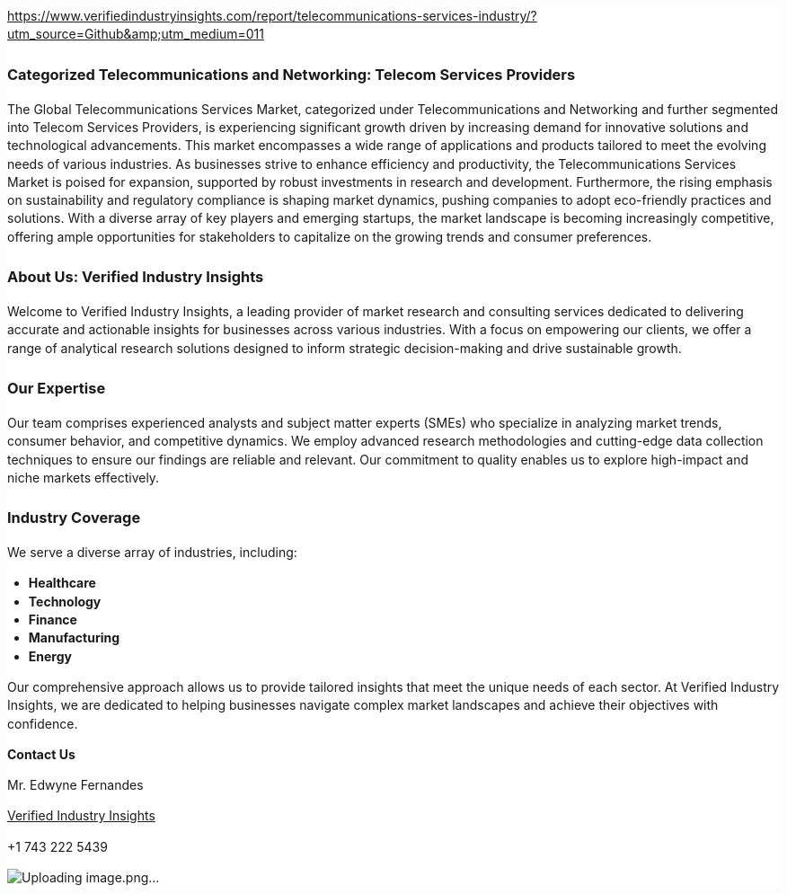 </strong><a href="https://www.verifiedindustryinsights.com/report/telecommunications-services-industry/?utm_source=Github&amp;utm_medium=011">https://www.verifiedindustryinsights.com/report/telecommunications-services-industry/?utm_source=Github&amp;utm_medium=011</a>&nbsp;</p><h3>Categorized Telecommunications and Networking: Telecom Services Providers </h3><p>The Global Telecommunications Services Market, categorized under Telecommunications and Networking and further segmented into Telecom Services Providers, is experiencing significant growth driven by increasing demand for innovative solutions and technological advancements. This market encompasses a wide range of applications and products tailored to meet the evolving needs of various industries. As businesses strive to enhance efficiency and productivity, the Telecommunications Services Market is poised for expansion, supported by robust investments in research and development. Furthermore, the rising emphasis on sustainability and regulatory compliance is shaping market dynamics, pushing companies to adopt eco-friendly practices and solutions. With a diverse array of key players and emerging startups, the market landscape is becoming increasingly competitive, offering ample opportunities for stakeholders to capitalize on the growing trends and consumer preferences.</p><h3>About Us: Verified Industry Insights</h3><p>Welcome to Verified Industry Insights, a leading provider of market research and consulting services dedicated to delivering accurate and actionable insights for businesses across various industries. With a focus on empowering our clients, we offer a range of analytical research solutions designed to inform strategic decision-making and drive sustainable growth.</p><h3>Our Expertise</h3><p>Our team comprises experienced analysts and subject matter experts (SMEs) who specialize in analyzing market trends, consumer behavior, and competitive dynamics. We employ advanced research methodologies and cutting-edge data collection techniques to ensure our findings are reliable and relevant. Our commitment to quality enables us to explore high-impact and niche markets effectively.</p><h3>Industry Coverage</h3><p>We serve a diverse array of industries, including:</p><ul><li><strong>Healthcare</strong></li><li><strong>Technology</strong></li><li><strong>Finance</strong></li><li><strong>Manufacturing</strong></li><li><strong>Energy</strong></li></ul><p>Our comprehensive approach allows us to provide tailored insights that meet the unique needs of each sector. At Verified Industry Insights, we are dedicated to helping businesses navigate complex market landscapes and achieve their objectives with confidence.</p><p><strong>Contact Us</strong></p><p>Mr. Edwyne Fernandes</p><p><a href="https://www.verifiedindustryinsights.com/">Verified Industry Insights</a></p><p>+1 743 222 5439</p>
![Uploading image.png…]()
